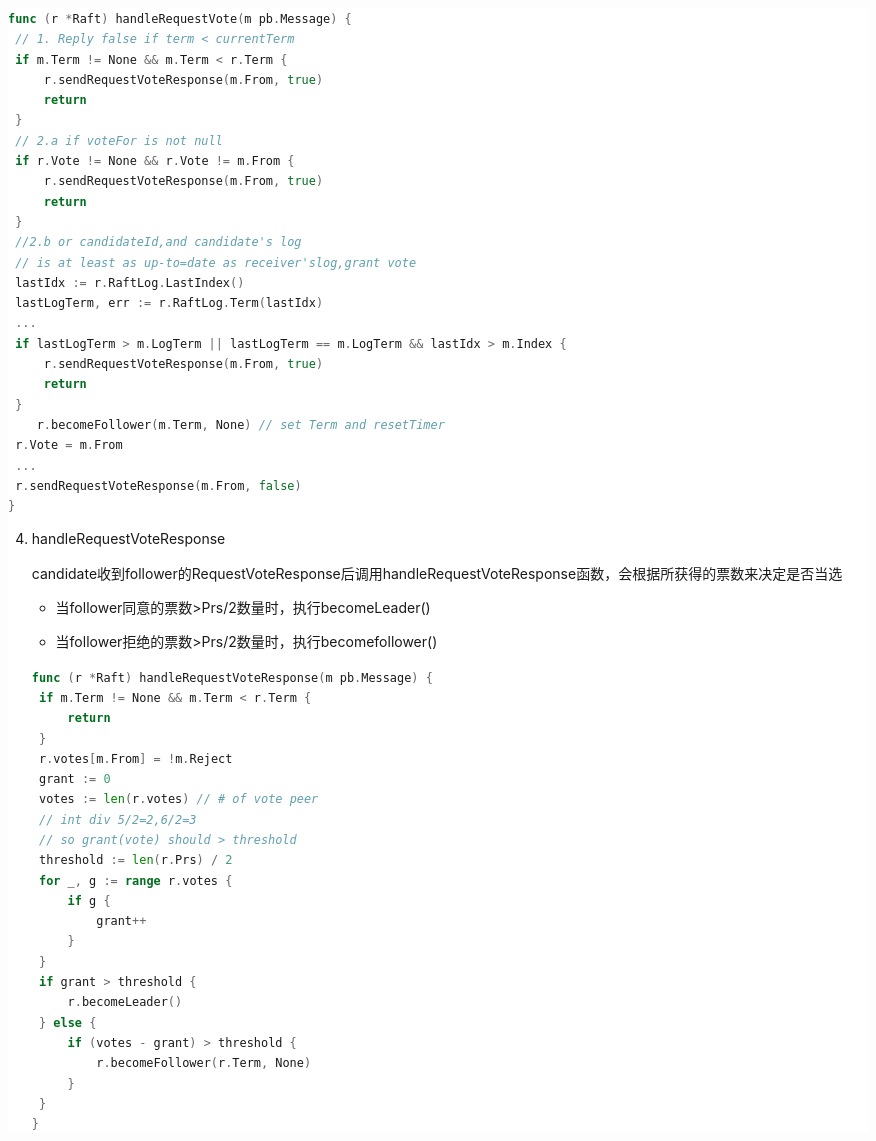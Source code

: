    ```go
   func (r *Raft) handleRequestVote(m pb.Message) {
   	// 1. Reply false if term < currentTerm
   	if m.Term != None && m.Term < r.Term {
   		r.sendRequestVoteResponse(m.From, true)
   		return
   	}
   	// 2.a if voteFor is not null
   	if r.Vote != None && r.Vote != m.From {
   		r.sendRequestVoteResponse(m.From, true)
   		return
   	}
   	//2.b or candidateId,and candidate's log
   	// is at least as up-to=date as receiver'slog,grant vote
   	lastIdx := r.RaftLog.LastIndex()
   	lastLogTerm, err := r.RaftLog.Term(lastIdx)
   	...
   	if lastLogTerm > m.LogTerm || lastLogTerm == m.LogTerm && lastIdx > m.Index {
   		r.sendRequestVoteResponse(m.From, true)
   		return
   	}
       r.becomeFollower(m.Term, None) // set Term and resetTimer
   	r.Vote = m.From
   	...
   	r.sendRequestVoteResponse(m.From, false)
   }
   ```

4. handleRequestVoteResponse

   candidate收到follower的RequestVoteResponse后调用handleRequestVoteResponse函数，会根据所获得的票数来决定是否当选

   * 当follower同意的票数>Prs/2数量时，执行becomeLeader()

   * 当follower拒绝的票数>Prs/2数量时，执行becomefollower()

   ```go
   func (r *Raft) handleRequestVoteResponse(m pb.Message) {
   	if m.Term != None && m.Term < r.Term {
   		return
   	}
   	r.votes[m.From] = !m.Reject
   	grant := 0
   	votes := len(r.votes) // # of vote peer
   	// int div 5/2=2,6/2=3
   	// so grant(vote) should > threshold
   	threshold := len(r.Prs) / 2
   	for _, g := range r.votes {
   		if g {
   			grant++
   		}
   	}
   	if grant > threshold {
   		r.becomeLeader()
   	} else {
   		if (votes - grant) > threshold {
   			r.becomeFollower(r.Term, None)
   		}
   	}
   }
   ```
